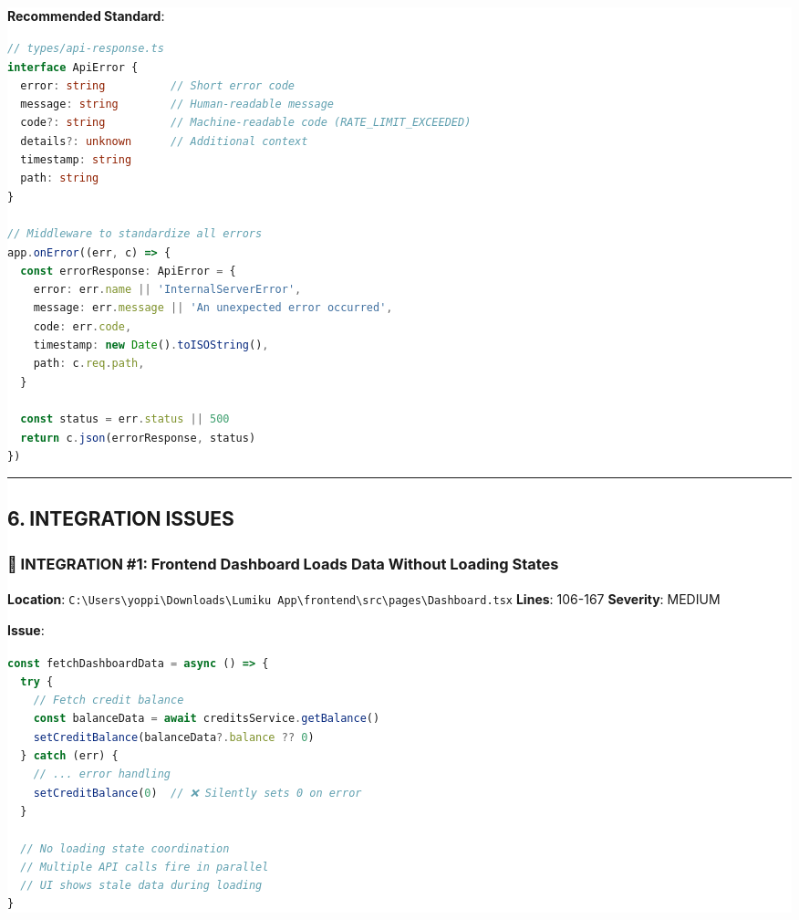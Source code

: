 **Recommended Standard**:
```typescript
// types/api-response.ts
interface ApiError {
  error: string          // Short error code
  message: string        // Human-readable message
  code?: string          // Machine-readable code (RATE_LIMIT_EXCEEDED)
  details?: unknown      // Additional context
  timestamp: string
  path: string
}

// Middleware to standardize all errors
app.onError((err, c) => {
  const errorResponse: ApiError = {
    error: err.name || 'InternalServerError',
    message: err.message || 'An unexpected error occurred',
    code: err.code,
    timestamp: new Date().toISOString(),
    path: c.req.path,
  }

  const status = err.status || 500
  return c.json(errorResponse, status)
})
```

---

## 6. INTEGRATION ISSUES

### 🔌 INTEGRATION #1: Frontend Dashboard Loads Data Without Loading States
**Location**: `C:\Users\yoppi\Downloads\Lumiku App\frontend\src\pages\Dashboard.tsx`
**Lines**: 106-167
**Severity**: MEDIUM

**Issue**:
```typescript
const fetchDashboardData = async () => {
  try {
    // Fetch credit balance
    const balanceData = await creditsService.getBalance()
    setCreditBalance(balanceData?.balance ?? 0)
  } catch (err) {
    // ... error handling
    setCreditBalance(0)  // ❌ Silently sets 0 on error
  }

  // No loading state coordination
  // Multiple API calls fire in parallel
  // UI shows stale data during loading
}
```
